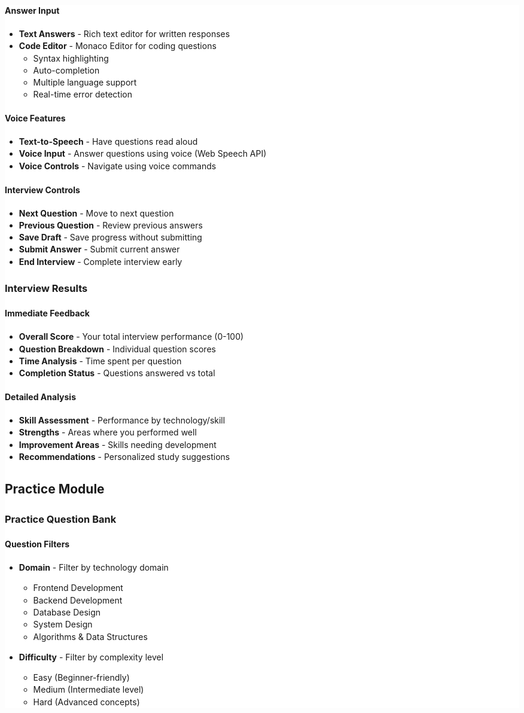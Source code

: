 #### Answer Input
- **Text Answers** - Rich text editor for written responses
- **Code Editor** - Monaco Editor for coding questions
  - Syntax highlighting
  - Auto-completion
  - Multiple language support
  - Real-time error detection

#### Voice Features
- **Text-to-Speech** - Have questions read aloud
- **Voice Input** - Answer questions using voice (Web Speech API)
- **Voice Controls** - Navigate using voice commands

#### Interview Controls
- **Next Question** - Move to next question
- **Previous Question** - Review previous answers
- **Save Draft** - Save progress without submitting
- **Submit Answer** - Submit current answer
- **End Interview** - Complete interview early

### Interview Results

#### Immediate Feedback
- **Overall Score** - Your total interview performance (0-100)
- **Question Breakdown** - Individual question scores
- **Time Analysis** - Time spent per question
- **Completion Status** - Questions answered vs total

#### Detailed Analysis
- **Skill Assessment** - Performance by technology/skill
- **Strengths** - Areas where you performed well
- **Improvement Areas** - Skills needing development
- **Recommendations** - Personalized study suggestions

## Practice Module

### Practice Question Bank

#### Question Filters
- **Domain** - Filter by technology domain
  - Frontend Development
  - Backend Development
  - Database Design
  - System Design
  - Algorithms & Data Structures

- **Difficulty** - Filter by complexity level
  - Easy (Beginner-friendly)
  - Medium (Intermediate level)
  - Hard (Advanced concepts)
